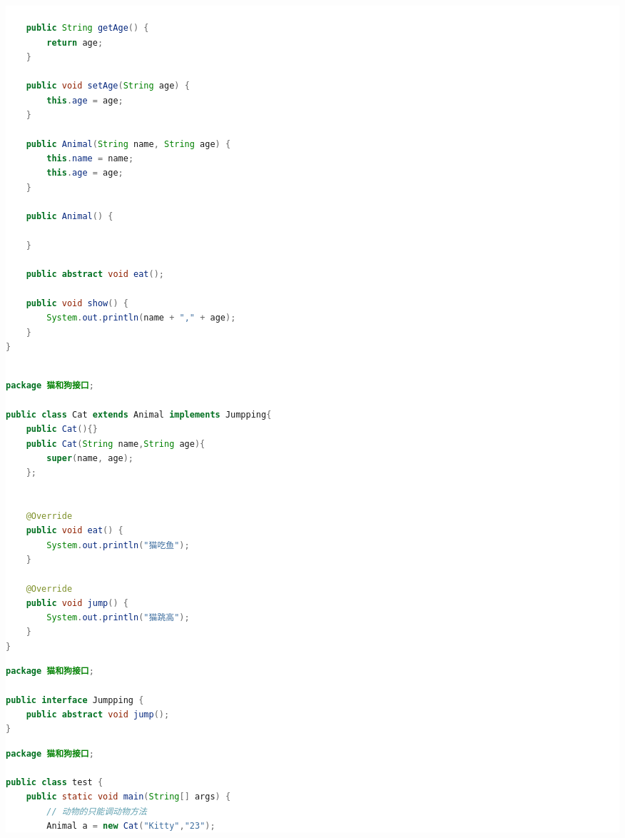 ```java

    public String getAge() {
        return age;
    }

    public void setAge(String age) {
        this.age = age;
    }

    public Animal(String name, String age) {
        this.name = name;
        this.age = age;
    }

    public Animal() {

    }

    public abstract void eat();

    public void show() {
        System.out.println(name + "," + age);
    }
}
 
```

```java
package 猫和狗接口;

public class Cat extends Animal implements Jumpping{
    public Cat(){}
    public Cat(String name,String age){
        super(name, age);
    };


    @Override
    public void eat() {
        System.out.println("猫吃鱼");
    }

    @Override
    public void jump() {
        System.out.println("猫跳高");
    }
}

```

```java
package 猫和狗接口;

public interface Jumpping {
    public abstract void jump();
}

```
```java
package 猫和狗接口;

public class test {
    public static void main(String[] args) {
        // 动物的只能调动物方法
        Animal a = new Cat("Kitty","23");
```